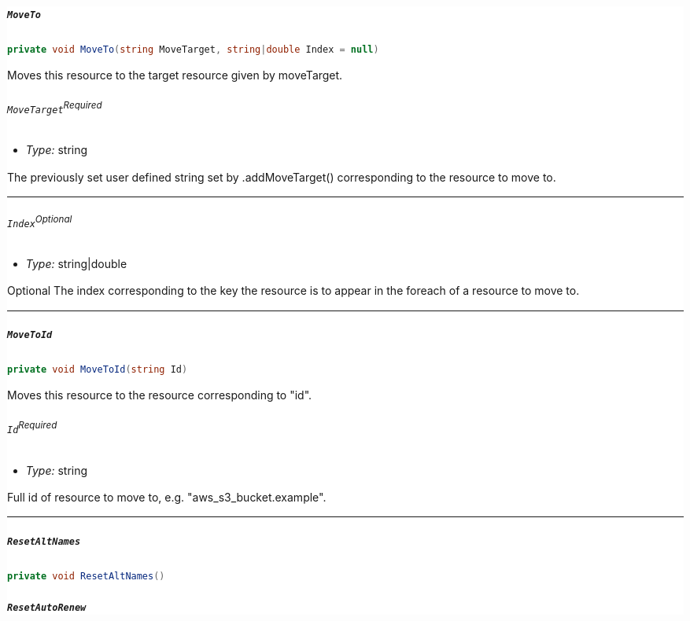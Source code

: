 ##### `MoveTo` <a name="MoveTo" id="@cdktf/provider-vault.pkiSecretBackendCert.PkiSecretBackendCert.moveTo"></a>

```csharp
private void MoveTo(string MoveTarget, string|double Index = null)
```

Moves this resource to the target resource given by moveTarget.

###### `MoveTarget`<sup>Required</sup> <a name="MoveTarget" id="@cdktf/provider-vault.pkiSecretBackendCert.PkiSecretBackendCert.moveTo.parameter.moveTarget"></a>

- *Type:* string

The previously set user defined string set by .addMoveTarget() corresponding to the resource to move to.

---

###### `Index`<sup>Optional</sup> <a name="Index" id="@cdktf/provider-vault.pkiSecretBackendCert.PkiSecretBackendCert.moveTo.parameter.index"></a>

- *Type:* string|double

Optional The index corresponding to the key the resource is to appear in the foreach of a resource to move to.

---

##### `MoveToId` <a name="MoveToId" id="@cdktf/provider-vault.pkiSecretBackendCert.PkiSecretBackendCert.moveToId"></a>

```csharp
private void MoveToId(string Id)
```

Moves this resource to the resource corresponding to "id".

###### `Id`<sup>Required</sup> <a name="Id" id="@cdktf/provider-vault.pkiSecretBackendCert.PkiSecretBackendCert.moveToId.parameter.id"></a>

- *Type:* string

Full id of resource to move to, e.g. "aws_s3_bucket.example".

---

##### `ResetAltNames` <a name="ResetAltNames" id="@cdktf/provider-vault.pkiSecretBackendCert.PkiSecretBackendCert.resetAltNames"></a>

```csharp
private void ResetAltNames()
```

##### `ResetAutoRenew` <a name="ResetAutoRenew" id="@cdktf/provider-vault.pkiSecretBackendCert.PkiSecretBackendCert.resetAutoRenew"></a>
